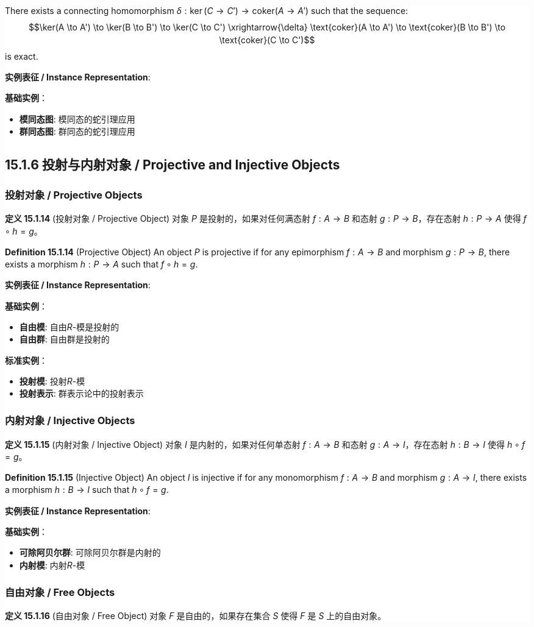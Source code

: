 There exists a connecting homomorphism $\delta: \ker(C \to C') \to \text{coker}(A \to A')$ such that the sequence:
$$\ker(A \to A') \to \ker(B \to B') \to \ker(C \to C') \xrightarrow{\delta} \text{coker}(A \to A') \to \text{coker}(B \to B') \to \text{coker}(C \to C')$$
is exact.

**实例表征 / Instance Representation**:

**基础实例**：

- **模同态图**: 模同态的蛇引理应用
- **群同态图**: 群同态的蛇引理应用

## 15.1.6 投射与内射对象 / Projective and Injective Objects

### 投射对象 / Projective Objects

**定义 15.1.14** (投射对象 / Projective Object)
对象 $P$ 是投射的，如果对任何满态射 $f: A \to B$ 和态射 $g: P \to B$，存在态射 $h: P \to A$ 使得 $f \circ h = g$。

**Definition 15.1.14** (Projective Object)
An object $P$ is projective if for any epimorphism $f: A \to B$ and morphism $g: P \to B$, there exists a morphism $h: P \to A$ such that $f \circ h = g$.

**实例表征 / Instance Representation**:

**基础实例**：

- **自由模**: 自由$R$-模是投射的
- **自由群**: 自由群是投射的

**标准实例**：

- **投射模**: 投射$R$-模
- **投射表示**: 群表示论中的投射表示

### 内射对象 / Injective Objects

**定义 15.1.15** (内射对象 / Injective Object)
对象 $I$ 是内射的，如果对任何单态射 $f: A \to B$ 和态射 $g: A \to I$，存在态射 $h: B \to I$ 使得 $h \circ f = g$。

**Definition 15.1.15** (Injective Object)
An object $I$ is injective if for any monomorphism $f: A \to B$ and morphism $g: A \to I$, there exists a morphism $h: B \to I$ such that $h \circ f = g$.

**实例表征 / Instance Representation**:

**基础实例**：

- **可除阿贝尔群**: 可除阿贝尔群是内射的
- **内射模**: 内射$R$-模

### 自由对象 / Free Objects

**定义 15.1.16** (自由对象 / Free Object)
对象 $F$ 是自由的，如果存在集合 $S$ 使得 $F$ 是 $S$ 上的自由对象。
